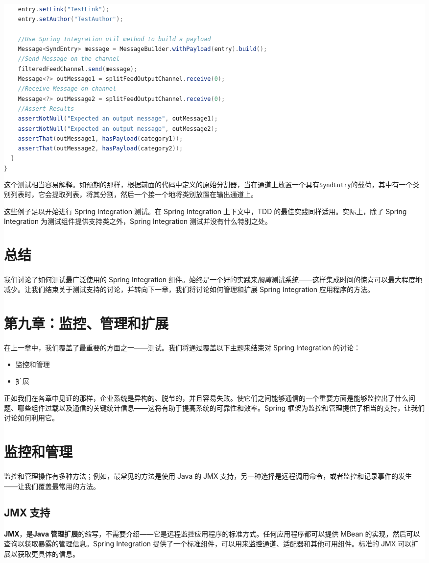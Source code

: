 ```java
    entry.setLink("TestLink");
    entry.setAuthor("TestAuthor");

    //Use Spring Integration util method to build a payload
    Message<SyndEntry> message = MessageBuilder.withPayload(entry).build();
    //Send Message on the channel
    filteredFeedChannel.send(message);
    Message<?> outMessage1 = splitFeedOutputChannel.receive(0);
    //Receive Message on channel
    Message<?> outMessage2 = splitFeedOutputChannel.receive(0);
    //Assert Results
    assertNotNull("Expected an output message", outMessage1);
    assertNotNull("Expected an output message", outMessage2);
    assertThat(outMessage1, hasPayload(category1));
    assertThat(outMessage2, hasPayload(category2));
  }
}
```

这个测试相当容易解释。如预期的那样，根据前面的代码中定义的原始分割器，当在通道上放置一个具有`SyndEntry`的载荷，其中有一个类别列表时，它会提取列表，将其分割，然后一个接一个地将类别放置在输出通道上。

这些例子足以开始进行 Spring Integration 测试。在 Spring Integration 上下文中，TDD 的最佳实践同样适用。实际上，除了 Spring Integration 为测试组件提供支持类之外，Spring Integration 测试并没有什么特别之处。

# 总结

我们讨论了如何测试最广泛使用的 Spring Integration 组件。始终是一个好的实践来*隔离*测试系统——这样集成时间的惊喜可以最大程度地减少。让我们结束关于测试支持的讨论，并转向下一章，我们将讨论如何管理和扩展 Spring Integration 应用程序的方法。


# 第九章：监控、管理和扩展

在上一章中，我们覆盖了最重要的方面之一——测试。我们将通过覆盖以下主题来结束对 Spring Integration 的讨论：

+   监控和管理

+   扩展

正如我们在各章中见证的那样，企业系统是异构的、脱节的，并且容易失败。使它们之间能够通信的一个重要方面是能够监控出了什么问题、哪些组件过载以及通信的关键统计信息——这将有助于提高系统的可靠性和效率。Spring 框架为监控和管理提供了相当的支持，让我们讨论如何利用它。

# 监控和管理

监控和管理操作有多种方法；例如，最常见的方法是使用 Java 的 JMX 支持，另一种选择是远程调用命令，或者监控和记录事件的发生——让我们覆盖最常用的方法。

## JMX 支持

**JMX**，是**Java 管理扩展**的缩写，不需要介绍——它是远程监控应用程序的标准方式。任何应用程序都可以提供 MBean 的实现，然后可以查询以获取暴露的管理信息。Spring Integration 提供了一个标准组件，可以用来监控通道、适配器和其他可用组件。标准的 JMX 可以扩展以获取更具体的信息。
